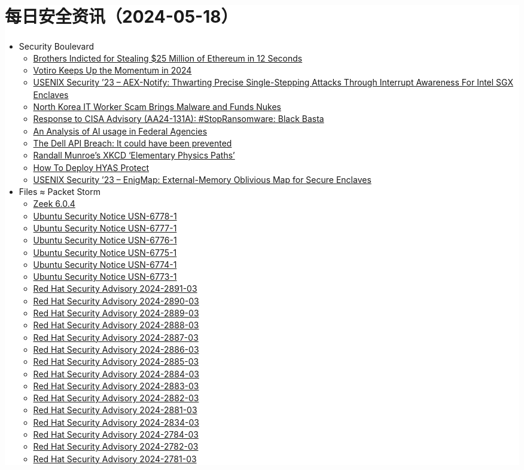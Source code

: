 # 每日安全资讯（2024-05-18）

- Security Boulevard
  - [Brothers Indicted for Stealing $25 Million of Ethereum in 12 Seconds](https://securityboulevard.com/2024/05/brothers-indicted-for-stealing-25-million-of-ethereum-in-12-seconds/)
  - [Votiro Keeps Up the Momentum in 2024](https://securityboulevard.com/2024/05/votiro-keeps-up-the-momentum-in-2024/)
  - [USENIX Security ’23 – AEX-Notify: Thwarting Precise Single-Stepping Attacks Through Interrupt Awareness For Intel SGX Enclaves](https://securityboulevard.com/2024/05/usenix-security-23-aex-notify-thwarting-precise-single-stepping-attacks-through-interrupt-awareness-for-intel-sgx-enclaves/)
  - [North Korea IT Worker Scam Brings Malware and Funds Nukes](https://securityboulevard.com/2024/05/dprk-remote-it-jobs-richixbw/)
  - [Response to CISA Advisory (AA24-131A): #StopRansomware: Black Basta](https://securityboulevard.com/2024/05/response-to-cisa-advisory-aa24-131a-stopransomware-black-basta/)
  - [An Analysis of AI usage in Federal Agencies](https://securityboulevard.com/2024/05/an-analysis-of-ai-usage-in-federal-agencies/)
  - [The Dell API Breach: It could have been prevented](https://securityboulevard.com/2024/05/the-dell-api-breach-it-could-have-been-prevented/)
  - [Randall Munroe’s XKCD ‘Elementary Physics Paths’](https://securityboulevard.com/2024/05/randall-munroes-xkcd-elementary-physics-paths/)
  - [How To Deploy HYAS Protect](https://securityboulevard.com/2024/05/how-to-deploy-hyas-protect/)
  - [USENIX Security ’23 – EnigMap: External-Memory Oblivious Map for Secure Enclaves](https://securityboulevard.com/2024/05/usenix-security-23-enigmap-external-memory-oblivious-map-for-secure-enclaves/)
- Files ≈ Packet Storm
  - [Zeek 6.0.4](https://packetstormsecurity.com/files/178619/zeek-6.0.4.tar.gz)
  - [Ubuntu Security Notice USN-6778-1](https://packetstormsecurity.com/files/178618/USN-6778-1.txt)
  - [Ubuntu Security Notice USN-6777-1](https://packetstormsecurity.com/files/178617/USN-6777-1.txt)
  - [Ubuntu Security Notice USN-6776-1](https://packetstormsecurity.com/files/178616/USN-6776-1.txt)
  - [Ubuntu Security Notice USN-6775-1](https://packetstormsecurity.com/files/178615/USN-6775-1.txt)
  - [Ubuntu Security Notice USN-6774-1](https://packetstormsecurity.com/files/178614/USN-6774-1.txt)
  - [Ubuntu Security Notice USN-6773-1](https://packetstormsecurity.com/files/178613/USN-6773-1.txt)
  - [Red Hat Security Advisory 2024-2891-03](https://packetstormsecurity.com/files/178612/RHSA-2024-2891-03.txt)
  - [Red Hat Security Advisory 2024-2890-03](https://packetstormsecurity.com/files/178611/RHSA-2024-2890-03.txt)
  - [Red Hat Security Advisory 2024-2889-03](https://packetstormsecurity.com/files/178610/RHSA-2024-2889-03.txt)
  - [Red Hat Security Advisory 2024-2888-03](https://packetstormsecurity.com/files/178609/RHSA-2024-2888-03.txt)
  - [Red Hat Security Advisory 2024-2887-03](https://packetstormsecurity.com/files/178608/RHSA-2024-2887-03.txt)
  - [Red Hat Security Advisory 2024-2886-03](https://packetstormsecurity.com/files/178607/RHSA-2024-2886-03.txt)
  - [Red Hat Security Advisory 2024-2885-03](https://packetstormsecurity.com/files/178606/RHSA-2024-2885-03.txt)
  - [Red Hat Security Advisory 2024-2884-03](https://packetstormsecurity.com/files/178605/RHSA-2024-2884-03.txt)
  - [Red Hat Security Advisory 2024-2883-03](https://packetstormsecurity.com/files/178604/RHSA-2024-2883-03.txt)
  - [Red Hat Security Advisory 2024-2882-03](https://packetstormsecurity.com/files/178603/RHSA-2024-2882-03.txt)
  - [Red Hat Security Advisory 2024-2881-03](https://packetstormsecurity.com/files/178602/RHSA-2024-2881-03.txt)
  - [Red Hat Security Advisory 2024-2834-03](https://packetstormsecurity.com/files/178601/RHSA-2024-2834-03.txt)
  - [Red Hat Security Advisory 2024-2784-03](https://packetstormsecurity.com/files/178600/RHSA-2024-2784-03.txt)
  - [Red Hat Security Advisory 2024-2782-03](https://packetstormsecurity.com/files/178599/RHSA-2024-2782-03.txt)
  - [Red Hat Security Advisory 2024-2781-03](https://packetstormsecurity.com/files/178598/RHSA-2024-2781-03.txt)